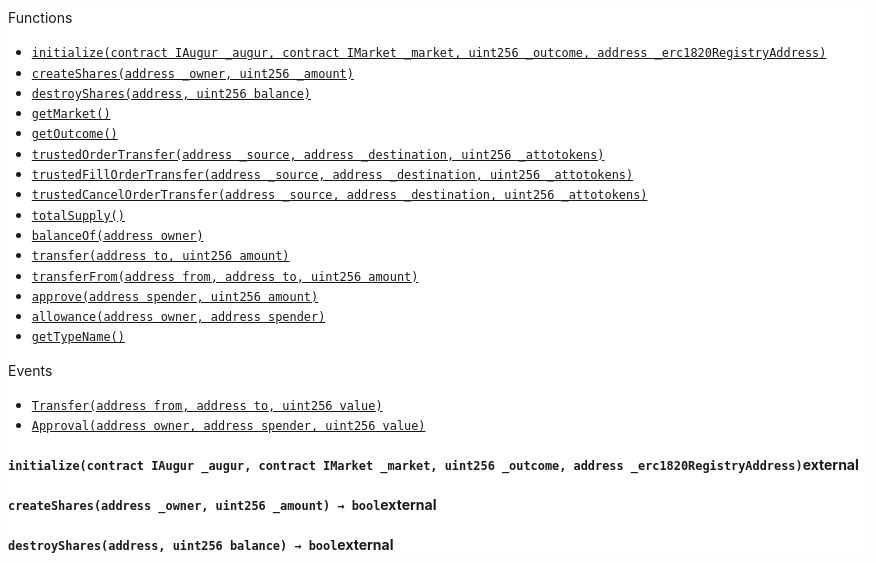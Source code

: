 <div class="contract-index"><span class="contract-index-title">Functions</span><ul><li><a href="#IShareToken.initialize(contract IAugur,contract IMarket,uint256,address)"><code class="function-signature">initialize(contract IAugur _augur, contract IMarket _market, uint256 _outcome, address _erc1820RegistryAddress)</code></a></li><li><a href="#IShareToken.createShares(address,uint256)"><code class="function-signature">createShares(address _owner, uint256 _amount)</code></a></li><li><a href="#IShareToken.destroyShares(address,uint256)"><code class="function-signature">destroyShares(address, uint256 balance)</code></a></li><li><a href="#IShareToken.getMarket()"><code class="function-signature">getMarket()</code></a></li><li><a href="#IShareToken.getOutcome()"><code class="function-signature">getOutcome()</code></a></li><li><a href="#IShareToken.trustedOrderTransfer(address,address,uint256)"><code class="function-signature">trustedOrderTransfer(address _source, address _destination, uint256 _attotokens)</code></a></li><li><a href="#IShareToken.trustedFillOrderTransfer(address,address,uint256)"><code class="function-signature">trustedFillOrderTransfer(address _source, address _destination, uint256 _attotokens)</code></a></li><li><a href="#IShareToken.trustedCancelOrderTransfer(address,address,uint256)"><code class="function-signature">trustedCancelOrderTransfer(address _source, address _destination, uint256 _attotokens)</code></a></li><li class="inherited"><a href="reporting#IERC20.totalSupply()"><code class="function-signature">totalSupply()</code></a></li><li class="inherited"><a href="reporting#IERC20.balanceOf(address)"><code class="function-signature">balanceOf(address owner)</code></a></li><li class="inherited"><a href="reporting#IERC20.transfer(address,uint256)"><code class="function-signature">transfer(address to, uint256 amount)</code></a></li><li class="inherited"><a href="reporting#IERC20.transferFrom(address,address,uint256)"><code class="function-signature">transferFrom(address from, address to, uint256 amount)</code></a></li><li class="inherited"><a href="reporting#IERC20.approve(address,uint256)"><code class="function-signature">approve(address spender, uint256 amount)</code></a></li><li class="inherited"><a href="reporting#IERC20.allowance(address,address)"><code class="function-signature">allowance(address owner, address spender)</code></a></li><li class="inherited"><a href="reporting#ITyped.getTypeName()"><code class="function-signature">getTypeName()</code></a></li></ul><span class="contract-index-title">Events</span><ul><li class="inherited"><a href="reporting#IERC20.Transfer(address,address,uint256)"><code class="function-signature">Transfer(address from, address to, uint256 value)</code></a></li><li class="inherited"><a href="reporting#IERC20.Approval(address,address,uint256)"><code class="function-signature">Approval(address owner, address spender, uint256 value)</code></a></li></ul></div>



<h4><a class="anchor" aria-hidden="true" id="IShareToken.initialize(contract IAugur,contract IMarket,uint256,address)"></a><code class="function-signature">initialize(contract IAugur _augur, contract IMarket _market, uint256 _outcome, address _erc1820RegistryAddress)</code><span class="function-visibility">external</span></h4>





<h4><a class="anchor" aria-hidden="true" id="IShareToken.createShares(address,uint256)"></a><code class="function-signature">createShares(address _owner, uint256 _amount) <span class="return-arrow">→</span> <span class="return-type">bool</span></code><span class="function-visibility">external</span></h4>





<h4><a class="anchor" aria-hidden="true" id="IShareToken.destroyShares(address,uint256)"></a><code class="function-signature">destroyShares(address, uint256 balance) <span class="return-arrow">→</span> <span class="return-type">bool</span></code><span class="function-visibility">external</span></h4>


